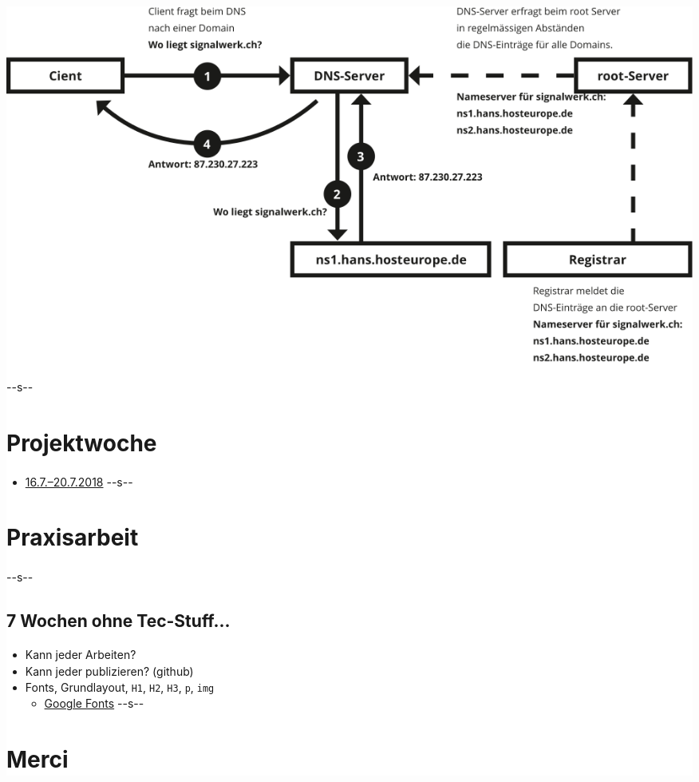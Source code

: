 ![DNS](../KW37/img/dns-server.svg) 

--s--
# Projektwoche
  * [16.7.–20.7.2018](https://logrinto.github.io/IAD2017.timetable/)
--s--

# Praxisarbeit

--s--
## 7 Wochen ohne Tec-Stuff...
* Kann jeder Arbeiten?
* Kann jeder publizieren? (github)
* Fonts, Grundlayout, `H1`, `H2`, `H3`, `p`, `img`
  * [Google Fonts](https://fonts.google.com/)
--s--
# Merci
